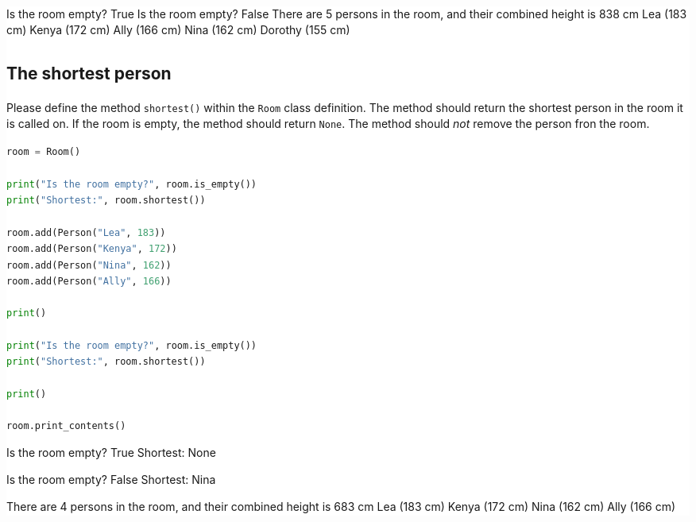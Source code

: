 <sample-output>

Is the room empty? True
Is the room empty? False
There are 5 persons in the room, and their combined height is 838 cm
Lea (183 cm)
Kenya (172 cm)
Ally (166 cm)
Nina (162 cm)
Dorothy (155 cm)

</sample-output>

## The shortest person

Please define the method `shortest()` within the `Room` class definition. The method should return the shortest person in the room it is called on. If the room is empty, the method should return `None`. The method should _not_ remove the person fron the room.

```python
room = Room()

print("Is the room empty?", room.is_empty())
print("Shortest:", room.shortest())

room.add(Person("Lea", 183))
room.add(Person("Kenya", 172))
room.add(Person("Nina", 162))
room.add(Person("Ally", 166))

print()

print("Is the room empty?", room.is_empty())
print("Shortest:", room.shortest())

print()

room.print_contents()
```

<sample-output>

Is the room empty? True
Shortest: None

Is the room empty? False
Shortest: Nina

There are 4 persons in the room, and their combined height is 683 cm
Lea (183 cm)
Kenya (172 cm)
Nina (162 cm)
Ally (166 cm)

</sample-output>
